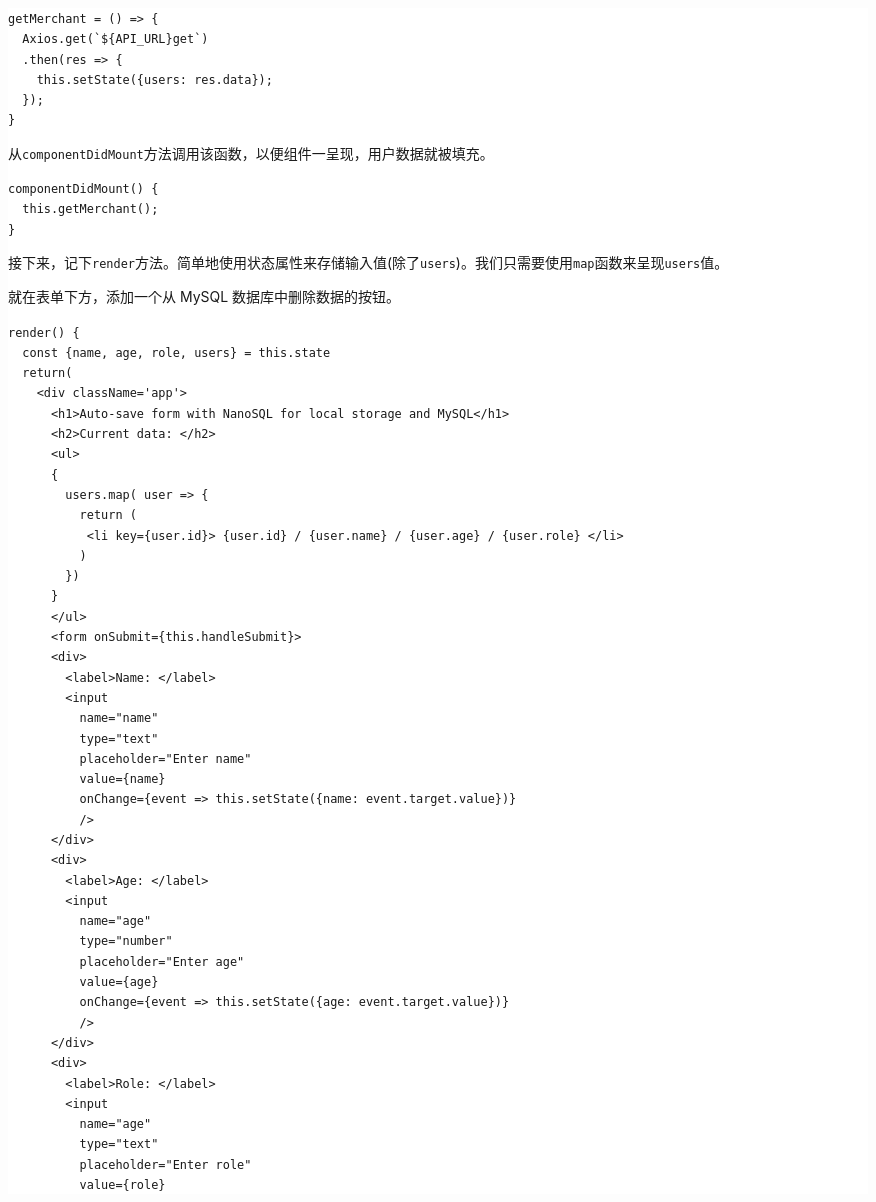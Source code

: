 ```
getMerchant = () => {
  Axios.get(`${API_URL}get`)
  .then(res => {
    this.setState({users: res.data});
  });
}

```

从`componentDidMount`方法调用该函数，以便组件一呈现，用户数据就被填充。

```
componentDidMount() {
  this.getMerchant();
}

```

接下来，记下`render`方法。简单地使用状态属性来存储输入值(除了`users`)。我们只需要使用`map`函数来呈现`users`值。

就在表单下方，添加一个从 MySQL 数据库中删除数据的按钮。

```
render() {
  const {name, age, role, users} = this.state
  return(
    <div className='app'>
      <h1>Auto-save form with NanoSQL for local storage and MySQL</h1>
      <h2>Current data: </h2>
      <ul>
      {
        users.map( user => {
          return (
           <li key={user.id}> {user.id} / {user.name} / {user.age} / {user.role} </li>
          )
        })
      }
      </ul>
      <form onSubmit={this.handleSubmit}>
      <div>
        <label>Name: </label>
        <input
          name="name"
          type="text"
          placeholder="Enter name"
          value={name}
          onChange={event => this.setState({name: event.target.value})}
          />
      </div>
      <div>
        <label>Age: </label>
        <input
          name="age"
          type="number"
          placeholder="Enter age"
          value={age}
          onChange={event => this.setState({age: event.target.value})}
          />
      </div>
      <div>
        <label>Role: </label>
        <input
          name="age"
          type="text"
          placeholder="Enter role"
          value={role}
```